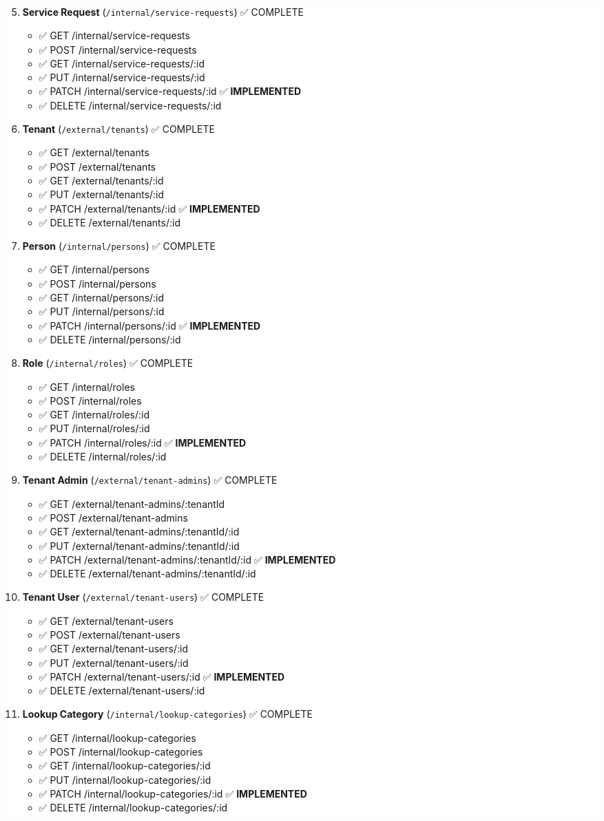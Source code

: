 5. **Service Request** (`/internal/service-requests`) ✅ COMPLETE

   - ✅ GET /internal/service-requests
   - ✅ POST /internal/service-requests
   - ✅ GET /internal/service-requests/:id
   - ✅ PUT /internal/service-requests/:id
   - ✅ PATCH /internal/service-requests/:id ✅ **IMPLEMENTED**
   - ✅ DELETE /internal/service-requests/:id

6. **Tenant** (`/external/tenants`) ✅ COMPLETE

   - ✅ GET /external/tenants
   - ✅ POST /external/tenants
   - ✅ GET /external/tenants/:id
   - ✅ PUT /external/tenants/:id
   - ✅ PATCH /external/tenants/:id ✅ **IMPLEMENTED**
   - ✅ DELETE /external/tenants/:id

7. **Person** (`/internal/persons`) ✅ COMPLETE

   - ✅ GET /internal/persons
   - ✅ POST /internal/persons
   - ✅ GET /internal/persons/:id
   - ✅ PUT /internal/persons/:id
   - ✅ PATCH /internal/persons/:id ✅ **IMPLEMENTED**
   - ✅ DELETE /internal/persons/:id

8. **Role** (`/internal/roles`) ✅ COMPLETE

   - ✅ GET /internal/roles
   - ✅ POST /internal/roles
   - ✅ GET /internal/roles/:id
   - ✅ PUT /internal/roles/:id
   - ✅ PATCH /internal/roles/:id ✅ **IMPLEMENTED**
   - ✅ DELETE /internal/roles/:id

9. **Tenant Admin** (`/external/tenant-admins`) ✅ COMPLETE

   - ✅ GET /external/tenant-admins/:tenantId
   - ✅ POST /external/tenant-admins
   - ✅ GET /external/tenant-admins/:tenantId/:id
   - ✅ PUT /external/tenant-admins/:tenantId/:id
   - ✅ PATCH /external/tenant-admins/:tenantId/:id ✅ **IMPLEMENTED**
   - ✅ DELETE /external/tenant-admins/:tenantId/:id

10. **Tenant User** (`/external/tenant-users`) ✅ COMPLETE

    - ✅ GET /external/tenant-users
    - ✅ POST /external/tenant-users
    - ✅ GET /external/tenant-users/:id
    - ✅ PUT /external/tenant-users/:id
    - ✅ PATCH /external/tenant-users/:id ✅ **IMPLEMENTED**
    - ✅ DELETE /external/tenant-users/:id

11. **Lookup Category** (`/internal/lookup-categories`) ✅ COMPLETE

    - ✅ GET /internal/lookup-categories
    - ✅ POST /internal/lookup-categories
    - ✅ GET /internal/lookup-categories/:id
    - ✅ PUT /internal/lookup-categories/:id
    - ✅ PATCH /internal/lookup-categories/:id ✅ **IMPLEMENTED**
    - ✅ DELETE /internal/lookup-categories/:id
